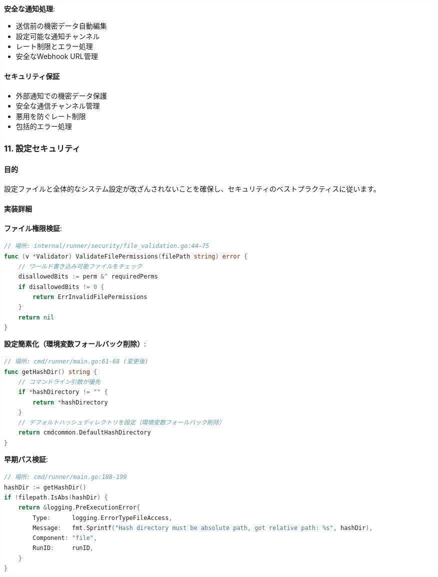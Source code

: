 **安全な通知処理**:
- 送信前の機密データ自動編集
- 設定可能な通知チャンネル
- レート制限とエラー処理
- 安全なWebhook URL管理

#### セキュリティ保証
- 外部通知での機密データ保護
- 安全な通信チャンネル管理
- 悪用を防ぐレート制限
- 包括的エラー処理

### 11. 設定セキュリティ

#### 目的
設定ファイルと全体的なシステム設定が改ざんされないことを確保し、セキュリティのベストプラクティスに従います。

#### 実装詳細

**ファイル権限検証**:
```go
// 場所: internal/runner/security/file_validation.go:44-75
func (v *Validator) ValidateFilePermissions(filePath string) error {
    // ワールド書き込み可能ファイルをチェック
    disallowedBits := perm &^ requiredPerms
    if disallowedBits != 0 {
        return ErrInvalidFilePermissions
    }
    return nil
}
```

**設定簡素化（環境変数フォールバック削除）**:
```go
// 場所: cmd/runner/main.go:61-68 (変更後)
func getHashDir() string {
    // コマンドライン引数が優先
    if *hashDirectory != "" {
        return *hashDirectory
    }
    // デフォルトハッシュディレクトリを設定（環境変数フォールバック削除）
    return cmdcommon.DefaultHashDirectory
}
```

**早期パス検証**:
```go
// 場所: cmd/runner/main.go:188-199
hashDir := getHashDir()
if !filepath.IsAbs(hashDir) {
    return &logging.PreExecutionError{
        Type:      logging.ErrorTypeFileAccess,
        Message:   fmt.Sprintf("Hash directory must be absolute path, got relative path: %s", hashDir),
        Component: "file",
        RunID:     runID,
    }
}
```
